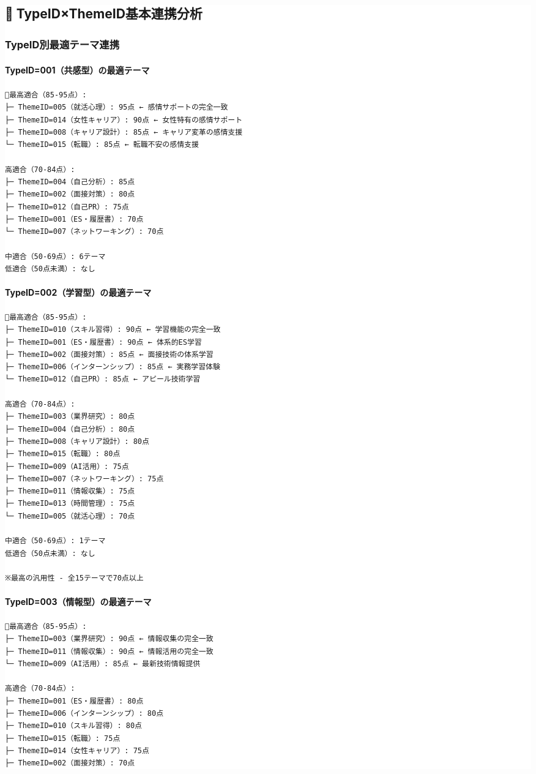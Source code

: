 ## 🔗 TypeID×ThemeID基本連携分析

### TypeID別最適テーマ連携

#### TypeID=001（共感型）の最適テーマ
```
🎯最高適合（85-95点）:
├─ ThemeID=005（就活心理）: 95点 ← 感情サポートの完全一致
├─ ThemeID=014（女性キャリア）: 90点 ← 女性特有の感情サポート
├─ ThemeID=008（キャリア設計）: 85点 ← キャリア変革の感情支援
└─ ThemeID=015（転職）: 85点 ← 転職不安の感情支援

高適合（70-84点）:
├─ ThemeID=004（自己分析）: 85点
├─ ThemeID=002（面接対策）: 80点
├─ ThemeID=012（自己PR）: 75点
├─ ThemeID=001（ES・履歴書）: 70点
└─ ThemeID=007（ネットワーキング）: 70点

中適合（50-69点）: 6テーマ
低適合（50点未満）: なし
```

#### TypeID=002（学習型）の最適テーマ
```
🎯最高適合（85-95点）:
├─ ThemeID=010（スキル習得）: 90点 ← 学習機能の完全一致
├─ ThemeID=001（ES・履歴書）: 90点 ← 体系的ES学習
├─ ThemeID=002（面接対策）: 85点 ← 面接技術の体系学習
├─ ThemeID=006（インターンシップ）: 85点 ← 実務学習体験
└─ ThemeID=012（自己PR）: 85点 ← アピール技術学習

高適合（70-84点）:
├─ ThemeID=003（業界研究）: 80点
├─ ThemeID=004（自己分析）: 80点
├─ ThemeID=008（キャリア設計）: 80点
├─ ThemeID=015（転職）: 80点
├─ ThemeID=009（AI活用）: 75点
├─ ThemeID=007（ネットワーキング）: 75点
├─ ThemeID=011（情報収集）: 75点
├─ ThemeID=013（時間管理）: 75点
└─ ThemeID=005（就活心理）: 70点

中適合（50-69点）: 1テーマ
低適合（50点未満）: なし

※最高の汎用性 - 全15テーマで70点以上
```

#### TypeID=003（情報型）の最適テーマ
```
🎯最高適合（85-95点）:
├─ ThemeID=003（業界研究）: 90点 ← 情報収集の完全一致
├─ ThemeID=011（情報収集）: 90点 ← 情報活用の完全一致
└─ ThemeID=009（AI活用）: 85点 ← 最新技術情報提供

高適合（70-84点）:
├─ ThemeID=001（ES・履歴書）: 80点
├─ ThemeID=006（インターンシップ）: 80点
├─ ThemeID=010（スキル習得）: 80点
├─ ThemeID=015（転職）: 75点
├─ ThemeID=014（女性キャリア）: 75点
├─ ThemeID=002（面接対策）: 70点
```